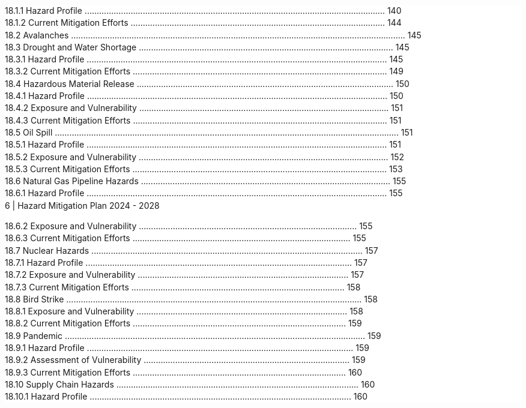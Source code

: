 18.1.1 Hazard Profile ............................................................................................................................ 140  
18.1.2 Current Mitigation Efforts ......................................................................................................... 144  
18.2 Avalanches .......................................................................................................................................... 145  
18.3 Drought and Water Shortage ......................................................................................................... 145  
18.3.1 Hazard Profile ............................................................................................................................ 145  
18.3.2 Current Mitigation Efforts ......................................................................................................... 149  
18.4 Hazardous Material Release .......................................................................................................... 150  
18.4.1 Hazard Profile ............................................................................................................................ 150  
18.4.2 Exposure and Vulnerability ....................................................................................................... 151  
18.4.3 Current Mitigation Efforts ......................................................................................................... 151  
18.5 Oil Spill .............................................................................................................................................. 151  
18.5.1 Hazard Profile ............................................................................................................................ 151  
18.5.2 Exposure and Vulnerability ....................................................................................................... 152  
18.5.3 Current Mitigation Efforts ......................................................................................................... 153  
18.6 Natural Gas Pipeline Hazards ....................................................................................................... 155  
18.6.1 Hazard Profile ............................................................................................................................ 155  
6 | Hazard Mitigation Plan 2024 - 2028

18.6.2 Exposure and Vulnerability .......................................................................................... 155  
18.6.3 Current Mitigation Efforts .......................................................................................... 155  
18.7 Nuclear Hazards ................................................................................................................ 157  
18.7.1 Hazard Profile .............................................................................................................. 157  
18.7.2 Exposure and Vulnerability ....................................................................................... 157  
18.7.3 Current Mitigation Efforts ........................................................................................ 158  
18.8 Bird Strike .......................................................................................................................... 158  
18.8.1 Exposure and Vulnerability ....................................................................................... 158  
18.8.2 Current Mitigation Efforts ........................................................................................ 159  
18.9 Pandemic ............................................................................................................................ 159  
18.9.1 Hazard Profile .............................................................................................................. 159  
18.9.2 Assessment of Vulnerability ..................................................................................... 159  
18.9.3 Current Mitigation Efforts ........................................................................................ 160  
18.10 Supply Chain Hazards .................................................................................................... 160  
18.10.1 Hazard Profile ............................................................................................................ 160  